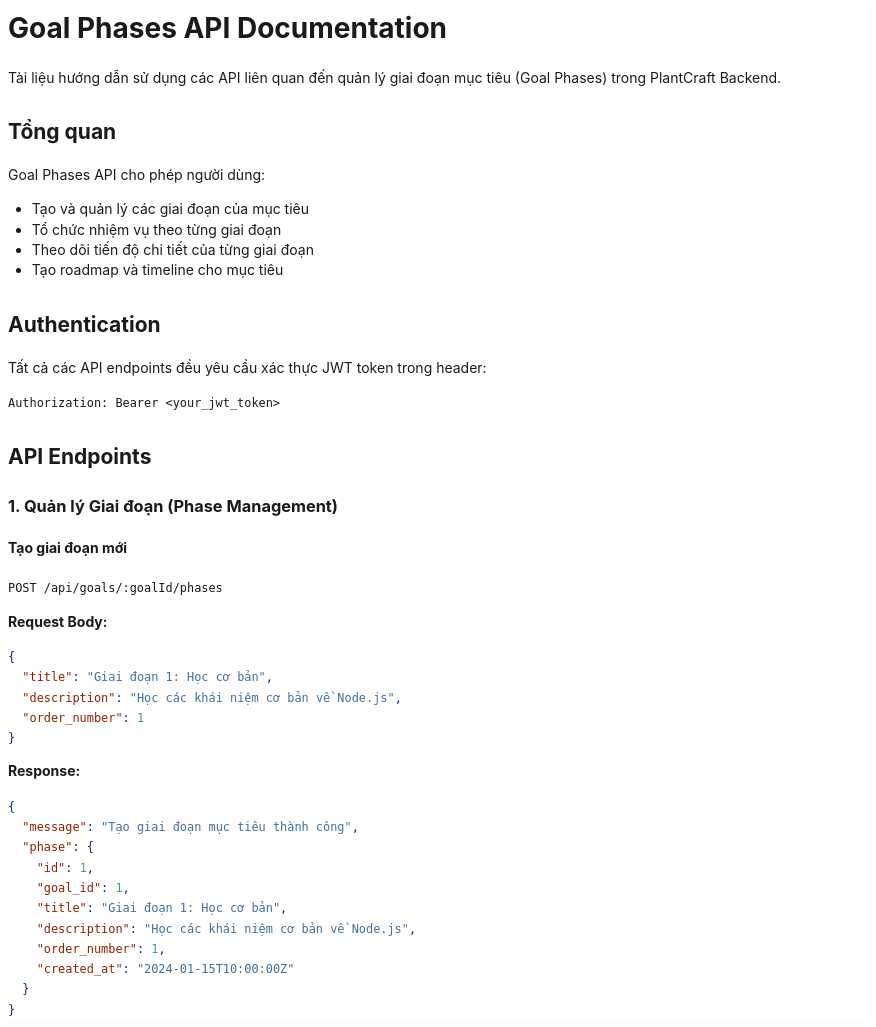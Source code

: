 # Goal Phases API Documentation

Tài liệu hướng dẫn sử dụng các API liên quan đến quản lý giai đoạn mục tiêu (Goal Phases) trong PlantCraft Backend.

## Tổng quan

Goal Phases API cho phép người dùng:
- Tạo và quản lý các giai đoạn của mục tiêu
- Tổ chức nhiệm vụ theo từng giai đoạn
- Theo dõi tiến độ chi tiết của từng giai đoạn
- Tạo roadmap và timeline cho mục tiêu

## Authentication

Tất cả các API endpoints đều yêu cầu xác thực JWT token trong header:
```
Authorization: Bearer <your_jwt_token>
```

## API Endpoints

### 1. Quản lý Giai đoạn (Phase Management)

#### Tạo giai đoạn mới
```http
POST /api/goals/:goalId/phases
```

**Request Body:**
```json
{
  "title": "Giai đoạn 1: Học cơ bản",
  "description": "Học các khái niệm cơ bản về Node.js",
  "order_number": 1
}
```

**Response:**
```json
{
  "message": "Tạo giai đoạn mục tiêu thành công",
  "phase": {
    "id": 1,
    "goal_id": 1,
    "title": "Giai đoạn 1: Học cơ bản",
    "description": "Học các khái niệm cơ bản về Node.js",
    "order_number": 1,
    "created_at": "2024-01-15T10:00:00Z"
  }
}
```
